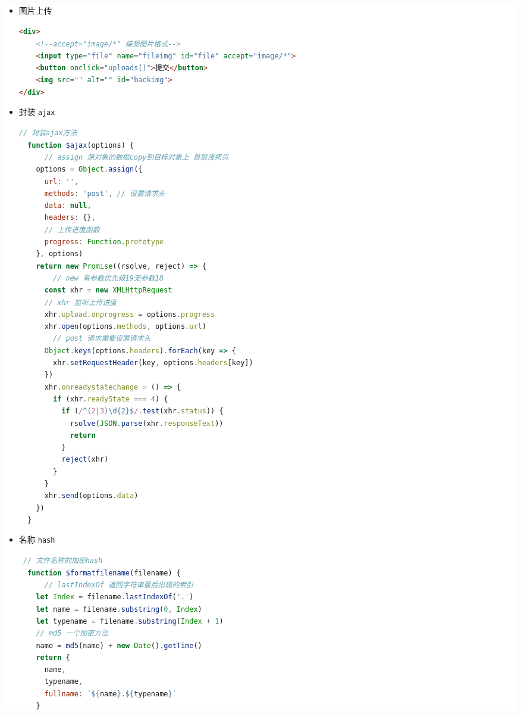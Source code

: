   + 图片上传

    ```html
    <div>
        <!--accept="image/*" 接受图片格式-->
        <input type="file" name="fileimg" id="file" accept="image/*">
        <button onclick="uploads()">提交</button>
        <img src="" alt="" id="backimg">
    </div>
    ```

  + 封装 `ajax`

    ```js
    // 封装ajax方法
      function $ajax(options) {
          // assign 源对象的数据copy到目标对象上 首层浅拷贝
        options = Object.assign({
          url: '',
          methods: 'post', // 设置请求头
          data: null,
          headers: {},
          // 上传进度函数
          progress: Function.prototype
        }, options)
        return new Promise((rsolve, reject) => {
            // new 有参数优先级19无参数18
          const xhr = new XMLHttpRequest
          // xhr 监听上传进度
          xhr.upload.onprogress = options.progress
          xhr.open(options.methods, options.url)
            // post 请求需要设置请求头
          Object.keys(options.headers).forEach(key => {
            xhr.setRequestHeader(key, options.headers[key])
          })
          xhr.onreadystatechange = () => {
            if (xhr.readyState === 4) {
              if (/^(2|3)\d{2}$/.test(xhr.status)) {
                rsolve(JSON.parse(xhr.responseText))
                return
              }
              reject(xhr)
            }
          }
          xhr.send(options.data)
        })
      }
    ```

  + 名称 `hash`

    ```js
     // 文件名称的加密hash
      function $formatfilename(filename) {
          // lastIndexOf 返回字符串最后出现的索引
        let Index = filename.lastIndexOf('.')
        let name = filename.substring(0, Index)
        let typename = filename.substring(Index + 1)
        // md5 一个加密方法
        name = md5(name) + new Date().getTime()
        return {
          name,
          typename,
          fullname: `${name}.${typename}`
        }